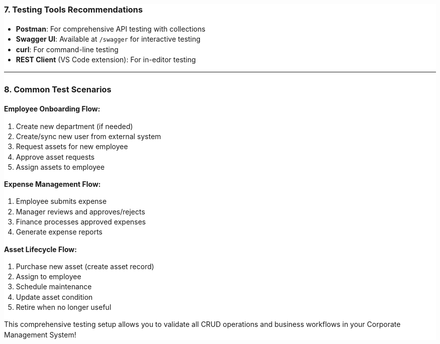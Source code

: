 
### 7. **Testing Tools Recommendations**

- **Postman**: For comprehensive API testing with collections
- **Swagger UI**: Available at `/swagger` for interactive testing
- **curl**: For command-line testing
- **REST Client** (VS Code extension): For in-editor testing

---

### 8. **Common Test Scenarios**

**Employee Onboarding Flow:**
1. Create new department (if needed)
2. Create/sync new user from external system
3. Request assets for new employee
4. Approve asset requests
5. Assign assets to employee

**Expense Management Flow:**
1. Employee submits expense
2. Manager reviews and approves/rejects
3. Finance processes approved expenses
4. Generate expense reports

**Asset Lifecycle Flow:**
1. Purchase new asset (create asset record)
2. Assign to employee
3. Schedule maintenance
4. Update asset condition
5. Retire when no longer useful

This comprehensive testing setup allows you to validate all CRUD operations and business workflows in your Corporate Management System!
